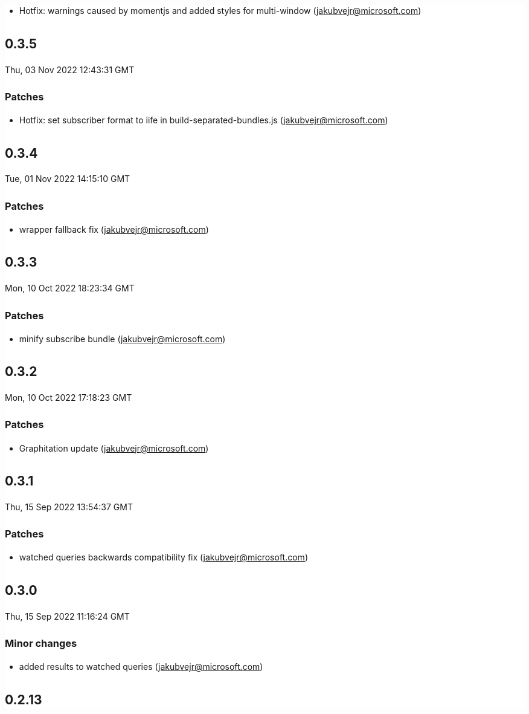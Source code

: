 - Hotfix: warnings caused by momentjs and added styles for multi-window (jakubvejr@microsoft.com)

## 0.3.5

Thu, 03 Nov 2022 12:43:31 GMT

### Patches

- Hotfix: set subscriber format to iife in build-separated-bundles.js (jakubvejr@microsoft.com)

## 0.3.4

Tue, 01 Nov 2022 14:15:10 GMT

### Patches

- wrapper fallback fix (jakubvejr@microsoft.com)

## 0.3.3

Mon, 10 Oct 2022 18:23:34 GMT

### Patches

- minify subscribe bundle (jakubvejr@microsoft.com)

## 0.3.2

Mon, 10 Oct 2022 17:18:23 GMT

### Patches

- Graphitation update (jakubvejr@microsoft.com)

## 0.3.1

Thu, 15 Sep 2022 13:54:37 GMT

### Patches

- watched queries backwards compatibility fix (jakubvejr@microsoft.com)

## 0.3.0

Thu, 15 Sep 2022 11:16:24 GMT

### Minor changes

- added results to watched queries (jakubvejr@microsoft.com)

## 0.2.13
